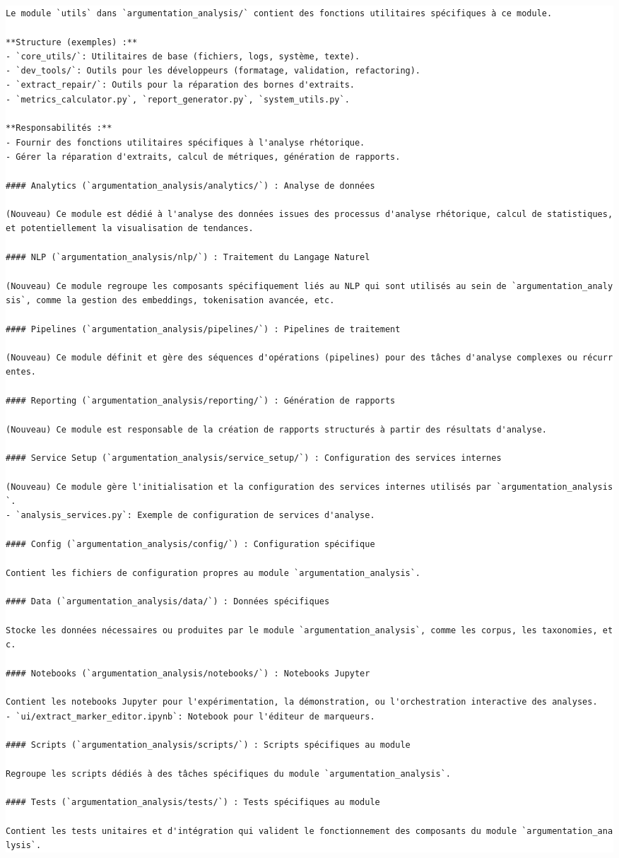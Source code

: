```
Le module `utils` dans `argumentation_analysis/` contient des fonctions utilitaires spécifiques à ce module.

**Structure (exemples) :**
- `core_utils/`: Utilitaires de base (fichiers, logs, système, texte).
- `dev_tools/`: Outils pour les développeurs (formatage, validation, refactoring).
- `extract_repair/`: Outils pour la réparation des bornes d'extraits.
- `metrics_calculator.py`, `report_generator.py`, `system_utils.py`.

**Responsabilités :**
- Fournir des fonctions utilitaires spécifiques à l'analyse rhétorique.
- Gérer la réparation d'extraits, calcul de métriques, génération de rapports.

#### Analytics (`argumentation_analysis/analytics/`) : Analyse de données

(Nouveau) Ce module est dédié à l'analyse des données issues des processus d'analyse rhétorique, calcul de statistiques, et potentiellement la visualisation de tendances.

#### NLP (`argumentation_analysis/nlp/`) : Traitement du Langage Naturel

(Nouveau) Ce module regroupe les composants spécifiquement liés au NLP qui sont utilisés au sein de `argumentation_analysis`, comme la gestion des embeddings, tokenisation avancée, etc.

#### Pipelines (`argumentation_analysis/pipelines/`) : Pipelines de traitement

(Nouveau) Ce module définit et gère des séquences d'opérations (pipelines) pour des tâches d'analyse complexes ou récurrentes.

#### Reporting (`argumentation_analysis/reporting/`) : Génération de rapports

(Nouveau) Ce module est responsable de la création de rapports structurés à partir des résultats d'analyse.

#### Service Setup (`argumentation_analysis/service_setup/`) : Configuration des services internes

(Nouveau) Ce module gère l'initialisation et la configuration des services internes utilisés par `argumentation_analysis`.
- `analysis_services.py`: Exemple de configuration de services d'analyse.

#### Config (`argumentation_analysis/config/`) : Configuration spécifique

Contient les fichiers de configuration propres au module `argumentation_analysis`.

#### Data (`argumentation_analysis/data/`) : Données spécifiques

Stocke les données nécessaires ou produites par le module `argumentation_analysis`, comme les corpus, les taxonomies, etc.

#### Notebooks (`argumentation_analysis/notebooks/`) : Notebooks Jupyter

Contient les notebooks Jupyter pour l'expérimentation, la démonstration, ou l'orchestration interactive des analyses.
- `ui/extract_marker_editor.ipynb`: Notebook pour l'éditeur de marqueurs.

#### Scripts (`argumentation_analysis/scripts/`) : Scripts spécifiques au module

Regroupe les scripts dédiés à des tâches spécifiques du module `argumentation_analysis`.

#### Tests (`argumentation_analysis/tests/`) : Tests spécifiques au module

Contient les tests unitaires et d'intégration qui valident le fonctionnement des composants du module `argumentation_analysis`.

```